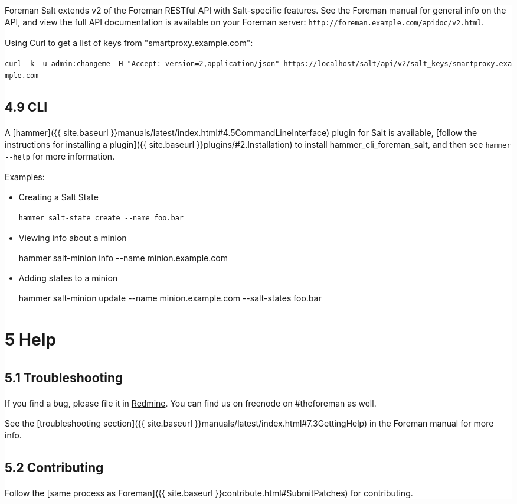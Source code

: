 Foreman Salt extends v2 of the Foreman RESTful API with Salt-specific features.  See the Foreman manual for general info on the API, and view the full API documentation is available on your Foreman server: `http://foreman.example.com/apidoc/v2.html`.

Using Curl to get a list of keys from "smartproxy.example.com":

    curl -k -u admin:changeme -H "Accept: version=2,application/json" https://localhost/salt/api/v2/salt_keys/smartproxy.example.com

## 4.9 CLI

A [hammer]({{ site.baseurl }}manuals/latest/index.html#4.5CommandLineInterface) plugin for Salt is available, [follow the instructions for installing a plugin]({{ site.baseurl }}plugins/#2.Installation) to install hammer_cli_foreman_salt, and then see `hammer --help` for more information.

Examples:

  - Creating a Salt State

        hammer salt-state create --name foo.bar

   - Viewing info about a minion

        hammer salt-minion info --name minion.example.com

   - Adding states to a minion

        hammer salt-minion update --name minion.example.com --salt-states foo.bar


# 5 Help

## 5.1 Troubleshooting

If you find a bug, please file it in
[Redmine](http://projects.theforeman.org/projects/salt/issues/new).  You can
find us on freenode on #theforeman as well.

See the [troubleshooting section]({{ site.baseurl }}manuals/latest/index.html#7.3GettingHelp)
in the Foreman manual for more info.

## 5.2 Contributing

Follow the [same process as Foreman]({{ site.baseurl }}contribute.html#SubmitPatches)
for contributing.
